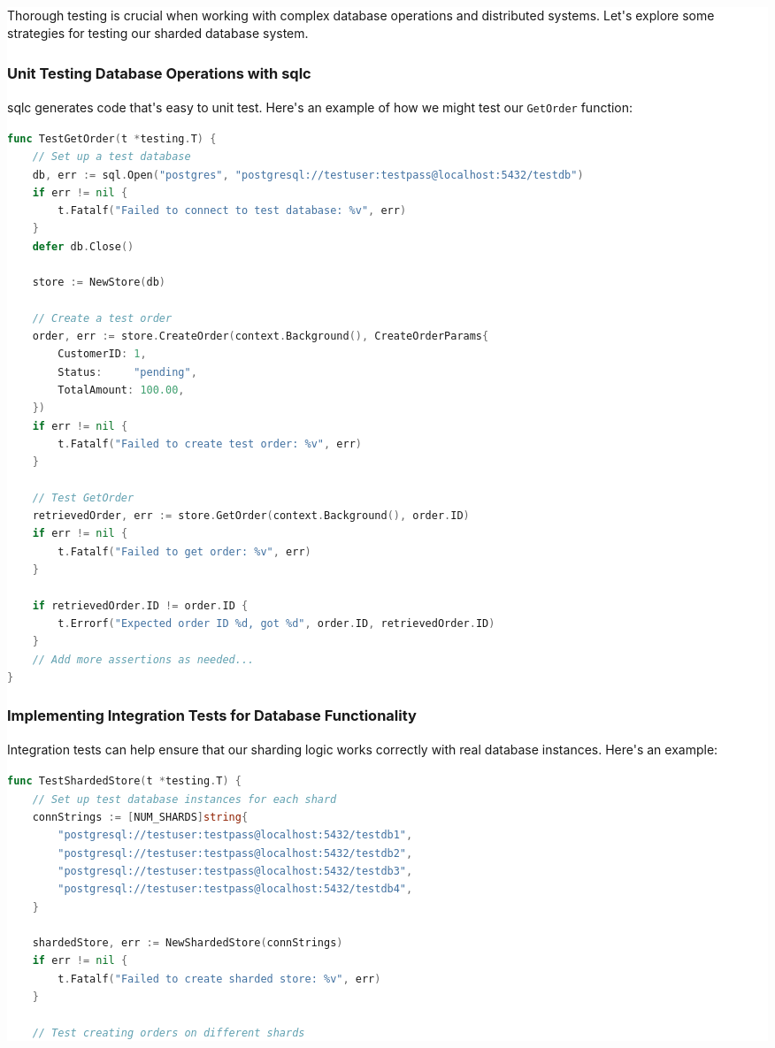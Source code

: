 Thorough testing is crucial when working with complex database operations and distributed systems. Let's explore some strategies for testing our sharded database system.

### Unit Testing Database Operations with sqlc

sqlc generates code that's easy to unit test. Here's an example of how we might test our `GetOrder` function:

```go
func TestGetOrder(t *testing.T) {
    // Set up a test database
    db, err := sql.Open("postgres", "postgresql://testuser:testpass@localhost:5432/testdb")
    if err != nil {
        t.Fatalf("Failed to connect to test database: %v", err)
    }
    defer db.Close()

    store := NewStore(db)

    // Create a test order
    order, err := store.CreateOrder(context.Background(), CreateOrderParams{
        CustomerID: 1,
        Status:     "pending",
        TotalAmount: 100.00,
    })
    if err != nil {
        t.Fatalf("Failed to create test order: %v", err)
    }

    // Test GetOrder
    retrievedOrder, err := store.GetOrder(context.Background(), order.ID)
    if err != nil {
        t.Fatalf("Failed to get order: %v", err)
    }

    if retrievedOrder.ID != order.ID {
        t.Errorf("Expected order ID %d, got %d", order.ID, retrievedOrder.ID)
    }
    // Add more assertions as needed...
}
```

### Implementing Integration Tests for Database Functionality

Integration tests can help ensure that our sharding logic works correctly with real database instances. Here's an example:

```go
func TestShardedStore(t *testing.T) {
    // Set up test database instances for each shard
    connStrings := [NUM_SHARDS]string{
        "postgresql://testuser:testpass@localhost:5432/testdb1",
        "postgresql://testuser:testpass@localhost:5432/testdb2",
        "postgresql://testuser:testpass@localhost:5432/testdb3",
        "postgresql://testuser:testpass@localhost:5432/testdb4",
    }

    shardedStore, err := NewShardedStore(connStrings)
    if err != nil {
        t.Fatalf("Failed to create sharded store: %v", err)
    }

    // Test creating orders on different shards
```